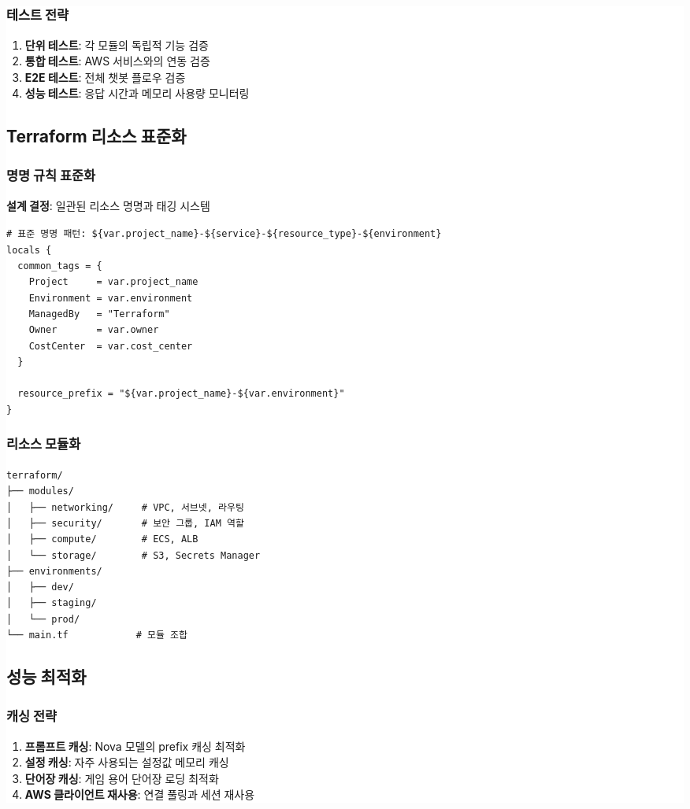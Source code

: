 ### 테스트 전략

1. **단위 테스트**: 각 모듈의 독립적 기능 검증
2. **통합 테스트**: AWS 서비스와의 연동 검증
3. **E2E 테스트**: 전체 챗봇 플로우 검증
4. **성능 테스트**: 응답 시간과 메모리 사용량 모니터링

## Terraform 리소스 표준화

### 명명 규칙 표준화

**설계 결정**: 일관된 리소스 명명과 태깅 시스템

```hcl
# 표준 명명 패턴: ${var.project_name}-${service}-${resource_type}-${environment}
locals {
  common_tags = {
    Project     = var.project_name
    Environment = var.environment
    ManagedBy   = "Terraform"
    Owner       = var.owner
    CostCenter  = var.cost_center
  }
  
  resource_prefix = "${var.project_name}-${var.environment}"
}
```

### 리소스 모듈화

```
terraform/
├── modules/
│   ├── networking/     # VPC, 서브넷, 라우팅
│   ├── security/       # 보안 그룹, IAM 역할
│   ├── compute/        # ECS, ALB
│   └── storage/        # S3, Secrets Manager
├── environments/
│   ├── dev/
│   ├── staging/
│   └── prod/
└── main.tf            # 모듈 조합
```

## 성능 최적화

### 캐싱 전략

1. **프롬프트 캐싱**: Nova 모델의 prefix 캐싱 최적화
2. **설정 캐싱**: 자주 사용되는 설정값 메모리 캐싱
3. **단어장 캐싱**: 게임 용어 단어장 로딩 최적화
4. **AWS 클라이언트 재사용**: 연결 풀링과 세션 재사용
